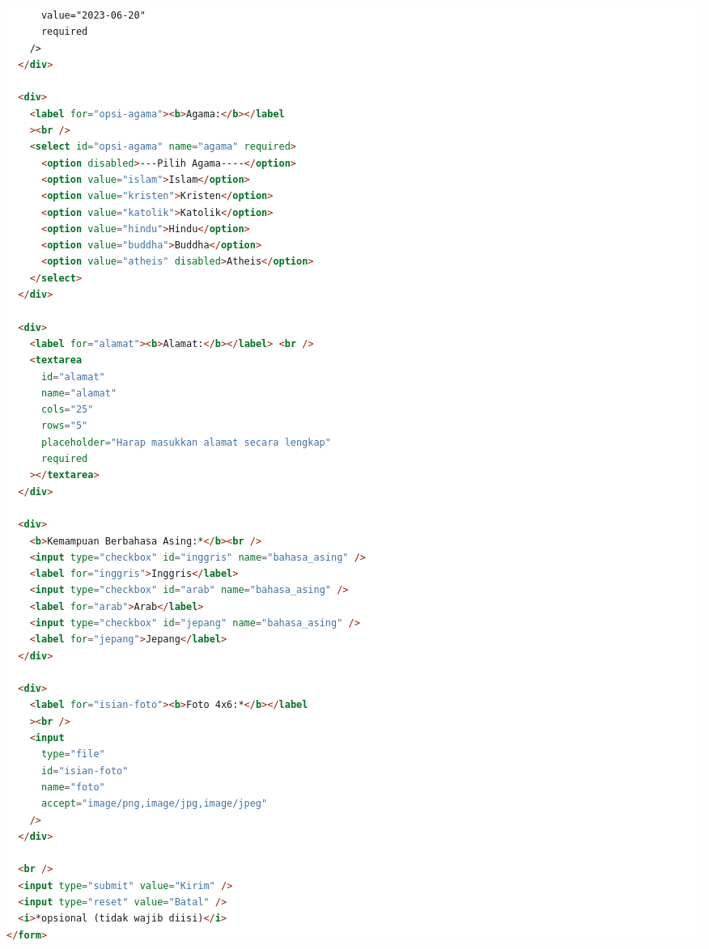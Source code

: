 ```html  
      value="2023-06-20"  
      required  
    />  
  </div>

  <div>  
    <label for="opsi-agama"><b>Agama:</b></label  
    ><br />  
    <select id="opsi-agama" name="agama" required>  
      <option disabled>---Pilih Agama----</option>  
      <option value="islam">Islam</option>  
      <option value="kristen">Kristen</option>  
      <option value="katolik">Katolik</option>  
      <option value="hindu">Hindu</option>  
      <option value="buddha">Buddha</option>  
      <option value="atheis" disabled>Atheis</option>  
    </select>  
  </div>

  <div>  
    <label for="alamat"><b>Alamat:</b></label> <br />  
    <textarea  
      id="alamat"  
      name="alamat"  
      cols="25"  
      rows="5"  
      placeholder="Harap masukkan alamat secara lengkap"  
      required  
    ></textarea>  
  </div>

  <div>  
    <b>Kemampuan Berbahasa Asing:*</b><br />  
    <input type="checkbox" id="inggris" name="bahasa_asing" />  
    <label for="inggris">Inggris</label>  
    <input type="checkbox" id="arab" name="bahasa_asing" />  
    <label for="arab">Arab</label>  
    <input type="checkbox" id="jepang" name="bahasa_asing" />  
    <label for="jepang">Jepang</label>  
  </div>

  <div>  
    <label for="isian-foto"><b>Foto 4x6:*</b></label  
    ><br />  
    <input  
      type="file"  
      id="isian-foto"  
      name="foto"  
      accept="image/png,image/jpg,image/jpeg"  
    />  
  </div>

  <br />  
  <input type="submit" value="Kirim" />  
  <input type="reset" value="Batal" />  
  <i>*opsional (tidak wajib diisi)</i>  
</form>  
```
